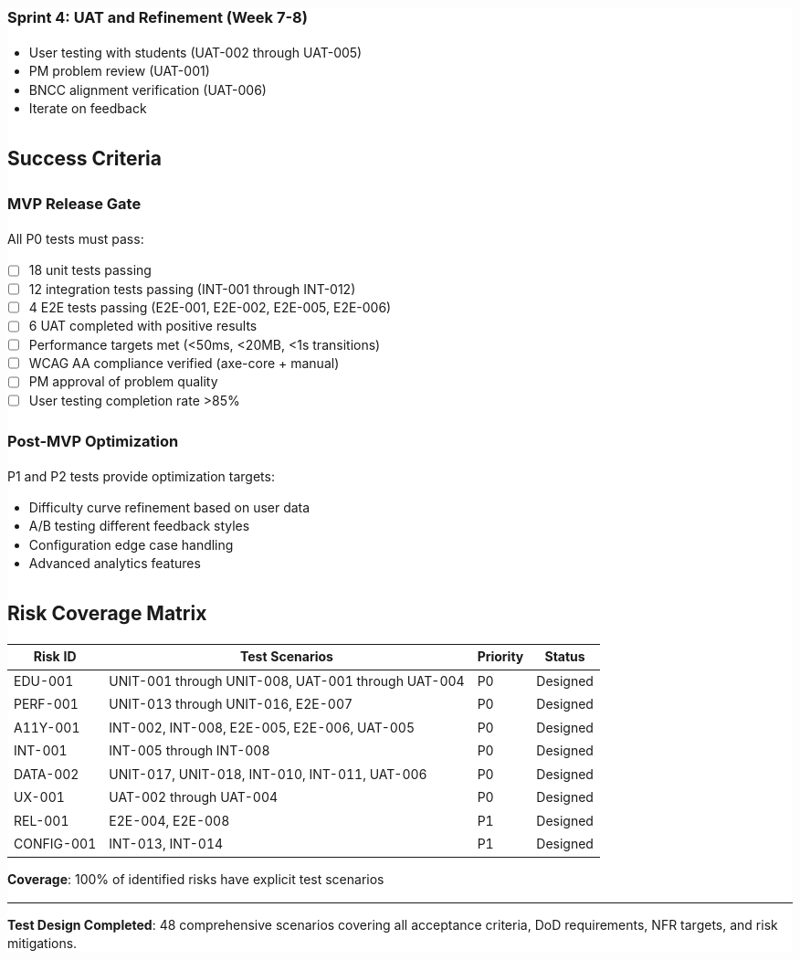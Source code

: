 ### Sprint 4: UAT and Refinement (Week 7-8)
- User testing with students (UAT-002 through UAT-005)
- PM problem review (UAT-001)
- BNCC alignment verification (UAT-006)
- Iterate on feedback

## Success Criteria

### MVP Release Gate
All P0 tests must pass:
- [ ] 18 unit tests passing
- [ ] 12 integration tests passing (INT-001 through INT-012)
- [ ] 4 E2E tests passing (E2E-001, E2E-002, E2E-005, E2E-006)
- [ ] 6 UAT completed with positive results
- [ ] Performance targets met (<50ms, <20MB, <1s transitions)
- [ ] WCAG AA compliance verified (axe-core + manual)
- [ ] PM approval of problem quality
- [ ] User testing completion rate >85%

### Post-MVP Optimization
P1 and P2 tests provide optimization targets:
- Difficulty curve refinement based on user data
- A/B testing different feedback styles
- Configuration edge case handling
- Advanced analytics features

## Risk Coverage Matrix

| Risk ID | Test Scenarios | Priority | Status |
|---------|----------------|----------|--------|
| EDU-001 | UNIT-001 through UNIT-008, UAT-001 through UAT-004 | P0 | Designed |
| PERF-001 | UNIT-013 through UNIT-016, E2E-007 | P0 | Designed |
| A11Y-001 | INT-002, INT-008, E2E-005, E2E-006, UAT-005 | P0 | Designed |
| INT-001 | INT-005 through INT-008 | P0 | Designed |
| DATA-002 | UNIT-017, UNIT-018, INT-010, INT-011, UAT-006 | P0 | Designed |
| UX-001 | UAT-002 through UAT-004 | P0 | Designed |
| REL-001 | E2E-004, E2E-008 | P1 | Designed |
| CONFIG-001 | INT-013, INT-014 | P1 | Designed |

**Coverage**: 100% of identified risks have explicit test scenarios

---

**Test Design Completed**: 48 comprehensive scenarios covering all acceptance criteria, DoD requirements, NFR targets, and risk mitigations.
